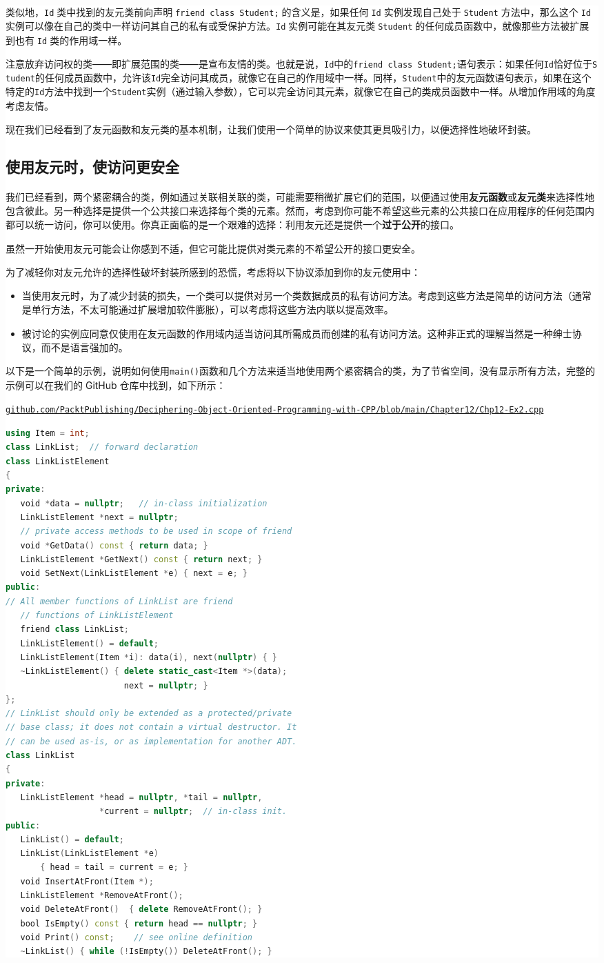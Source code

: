 类似地，`Id` 类中找到的友元类前向声明 `friend class Student;` 的含义是，如果任何 `Id` 实例发现自己处于 `Student` 方法中，那么这个 `Id` 实例可以像在自己的类中一样访问其自己的私有或受保护方法。`Id` 实例可能在其友元类 `Student` 的任何成员函数中，就像那些方法被扩展到也有 `Id` 类的作用域一样。

注意放弃访问权的类——即扩展范围的类——是宣布友情的类。也就是说，`Id`中的`friend class Student;`语句表示：如果任何`Id`恰好位于`Student`的任何成员函数中，允许该`Id`完全访问其成员，就像它在自己的作用域中一样。同样，`Student`中的友元函数语句表示，如果在这个特定的`Id`方法中找到一个`Student`实例（通过输入参数），它可以完全访问其元素，就像它在自己的类成员函数中一样。从增加作用域的角度考虑友情。

现在我们已经看到了友元函数和友元类的基本机制，让我们使用一个简单的协议来使其更具吸引力，以便选择性地破坏封装。

## 使用友元时，使访问更安全

我们已经看到，两个紧密耦合的类，例如通过关联相关联的类，可能需要稍微扩展它们的范围，以便通过使用**友元函数**或**友元类**来选择性地包含彼此。另一种选择是提供一个公共接口来选择每个类的元素。然而，考虑到你可能不希望这些元素的公共接口在应用程序的任何范围内都可以统一访问，你可以使用。你真正面临的是一个艰难的选择：利用友元还是提供一个**过于公开**的接口。

虽然一开始使用友元可能会让你感到不适，但它可能比提供对类元素的不希望公开的接口更安全。

为了减轻你对友元允许的选择性破坏封装所感到的恐慌，考虑将以下协议添加到你的友元使用中：

+   当使用友元时，为了减少封装的损失，一个类可以提供对另一个类数据成员的私有访问方法。考虑到这些方法是简单的访问方法（通常是单行方法，不太可能通过扩展增加软件膨胀），可以考虑将这些方法内联以提高效率。

+   被讨论的实例应同意仅使用在友元函数的作用域内适当访问其所需成员而创建的私有访问方法。这种非正式的理解当然是一种绅士协议，而不是语言强加的。

以下是一个简单的示例，说明如何使用`main()`函数和几个方法来适当地使用两个紧密耦合的类，为了节省空间，没有显示所有方法，完整的示例可以在我们的 GitHub 仓库中找到，如下所示：

[`github.com/PacktPublishing/Deciphering-Object-Oriented-Programming-with-CPP/blob/main/Chapter12/Chp12-Ex2.cpp`](https://github.com/PacktPublishing/Deciphering-Object-Oriented-Programming-with-CPP/blob/main/Chapter12/Chp12-Ex2.cpp)

```cpp
using Item = int;  
class LinkList;  // forward declaration
class LinkListElement
{
private:
   void *data = nullptr;   // in-class initialization
   LinkListElement *next = nullptr;
   // private access methods to be used in scope of friend 
   void *GetData() const { return data; } 
   LinkListElement *GetNext() const { return next; }
   void SetNext(LinkListElement *e) { next = e; }
public:
// All member functions of LinkList are friend 
   // functions of LinkListElement 
   friend class LinkList;   
   LinkListElement() = default;
   LinkListElement(Item *i): data(i), next(nullptr) { }
   ~LinkListElement() { delete static_cast<Item *>(data); 
                        next = nullptr; }
};
// LinkList should only be extended as a protected/private
// base class; it does not contain a virtual destructor. It
// can be used as-is, or as implementation for another ADT.
class LinkList
{
private:
   LinkListElement *head = nullptr, *tail = nullptr, 
                   *current = nullptr;  // in-class init.
public:
   LinkList() = default;
   LinkList(LinkListElement *e) 
       { head = tail = current = e; }
   void InsertAtFront(Item *);
   LinkListElement *RemoveAtFront();  
   void DeleteAtFront()  { delete RemoveAtFront(); }
   bool IsEmpty() const { return head == nullptr; } 
   void Print() const;    // see online definition
   ~LinkList() { while (!IsEmpty()) DeleteAtFront(); }
```